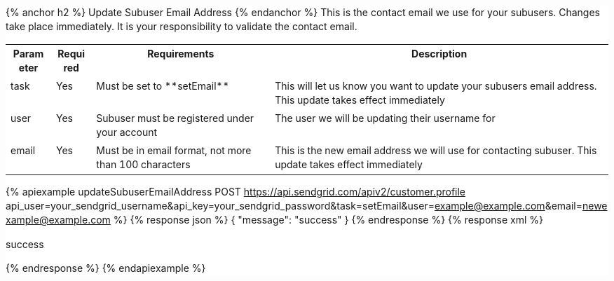 {% anchor h2 %}
Update Subuser Email Address 
{% endanchor %}
This is the contact email we use for your subusers. Changes take place immediately. It is your responsibility to validate the contact email.

<table class="table table-bordered table-striped">
   <tbody>
      <tr>
         <th>Parameter</th>
         <th>Required</th>
         <th>Requirements</th>
         <th>Description</th>
      </tr>
      <tr>
         <td>task</td>
         <td>Yes</td>
         <td>Must be set to **setEmail**</td>
         <td>This will let us know you want to update your subusers email address. This update takes effect immediately</td>
      </tr>
      <tr>
         <td>user</td>
         <td>Yes</td>
         <td>Subuser must be registered under your account</td>
         <td>The user we will be updating their username for</td>
      </tr>
      <tr>
         <td>email</td>
         <td>Yes</td>
         <td>Must be in email format, not more than 100 characters</td>
         <td>This is the new email address we will use for contacting subuser. This update takes effect immediately</td>
      </tr>
   </tbody>
</table>

{% apiexample updateSubuserEmailAddress POST https://api.sendgrid.com/apiv2/customer.profile api_user=your_sendgrid_username&api_key=your_sendgrid_password&task=setEmail&user=example@example.com&email=newexample@example.com %}
  {% response json %}
{
  "message": "success"
}
  {% endresponse %}
  {% response xml %}
<?xml version="1.0" encoding="ISO-8859-1"?>

<result>
   <message>success</message>
</result>

  {% endresponse %}
{% endapiexample %}
